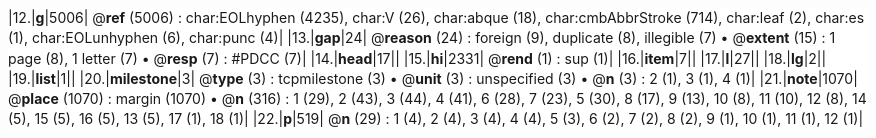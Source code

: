|12.|__g__|5006| @__ref__ (5006) : char:EOLhyphen (4235), char:V (26), char:abque (18), char:cmbAbbrStroke (714), char:leaf (2), char:es (1), char:EOLunhyphen (6), char:punc (4)|
|13.|__gap__|24| @__reason__ (24) : foreign (9), duplicate (8), illegible (7)  •  @__extent__ (15) : 1 page (8), 1 letter (7)  •  @__resp__ (7) : #PDCC (7)|
|14.|__head__|17||
|15.|__hi__|2331| @__rend__ (1) : sup (1)|
|16.|__item__|7||
|17.|__l__|27||
|18.|__lg__|2||
|19.|__list__|1||
|20.|__milestone__|3| @__type__ (3) : tcpmilestone (3)  •  @__unit__ (3) : unspecified (3)  •  @__n__ (3) : 2 (1), 3 (1), 4 (1)|
|21.|__note__|1070| @__place__ (1070) : margin (1070)  •  @__n__ (316) : 1 (29), 2 (43), 3 (44), 4 (41), 6 (28), 7 (23), 5 (30), 8 (17), 9 (13), 10 (8), 11 (10), 12 (8), 14 (5), 15 (5), 16 (5), 13 (5), 17 (1), 18 (1)|
|22.|__p__|519| @__n__ (29) : 1 (4), 2 (4), 3 (4), 4 (4), 5 (3), 6 (2), 7 (2), 8 (2), 9 (1), 10 (1), 11 (1), 12 (1)|